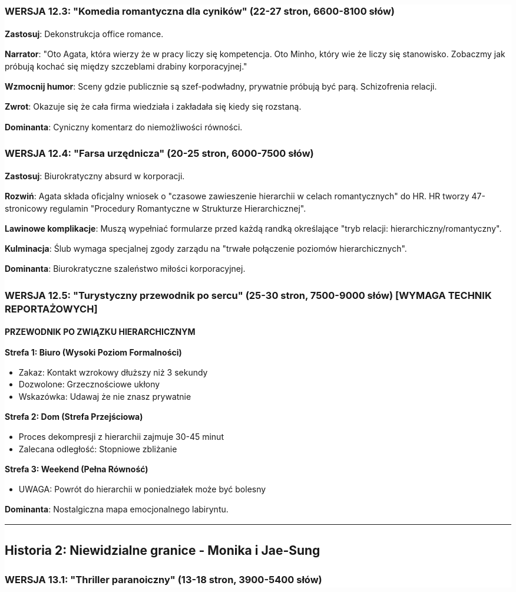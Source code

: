 ### WERSJA 12.3: "Komedia romantyczna dla cyników" (22-27 stron, 6600-8100 słów)

**Zastosuj**: Dekonstrukcja office romance.

**Narrator**: "Oto Agata, która wierzy że w pracy liczy się kompetencja. Oto Minho, który wie że liczy się stanowisko. Zobaczmy jak próbują kochać się między szczeblami drabiny korporacyjnej."

**Wzmocnij humor**: Sceny gdzie publicznie są szef-podwładny, prywatnie próbują być parą. Schizofrenia relacji.

**Zwrot**: Okazuje się że cała firma wiedziała i zakładała się kiedy się rozstaną.

**Dominanta**: Cyniczny komentarz do niemożliwości równości.

### WERSJA 12.4: "Farsa urzędnicza" (20-25 stron, 6000-7500 słów)

**Zastosuj**: Biurokratyczny absurd w korporacji.

**Rozwiń**: Agata składa oficjalny wniosek o "czasowe zawieszenie hierarchii w celach romantycznych" do HR. HR tworzy 47-stronicowy regulamin "Procedury Romantyczne w Strukturze Hierarchicznej".

**Lawinowe komplikacje**: Muszą wypełniać formularze przed każdą randką określające "tryb relacji: hierarchiczny/romantyczny".

**Kulminacja**: Ślub wymaga specjalnej zgody zarządu na "trwałe połączenie poziomów hierarchicznych".

**Dominanta**: Biurokratyczne szaleństwo miłości korporacyjnej.

### WERSJA 12.5: "Turystyczny przewodnik po sercu" (25-30 stron, 7500-9000 słów) [WYMAGA TECHNIK REPORTAŻOWYCH]

**PRZEWODNIK PO ZWIĄZKU HIERARCHICZNYM**

**Strefa 1: Biuro (Wysoki Poziom Formalności)**
- Zakaz: Kontakt wzrokowy dłuższy niż 3 sekundy
- Dozwolone: Grzecznościowe ukłony
- Wskazówka: Udawaj że nie znasz prywatnie

**Strefa 2: Dom (Strefa Przejściowa)**
- Proces dekompresji z hierarchii zajmuje 30-45 minut
- Zalecana odległość: Stopniowe zbliżanie

**Strefa 3: Weekend (Pełna Równość)**
- UWAGA: Powrót do hierarchii w poniedziałek może być bolesny

**Dominanta**: Nostalgiczna mapa emocjonalnego labiryntu.

---

## Historia 2: Niewidzialne granice - Monika i Jae-Sung

### WERSJA 13.1: "Thriller paranoiczny" (13-18 stron, 3900-5400 słów)
